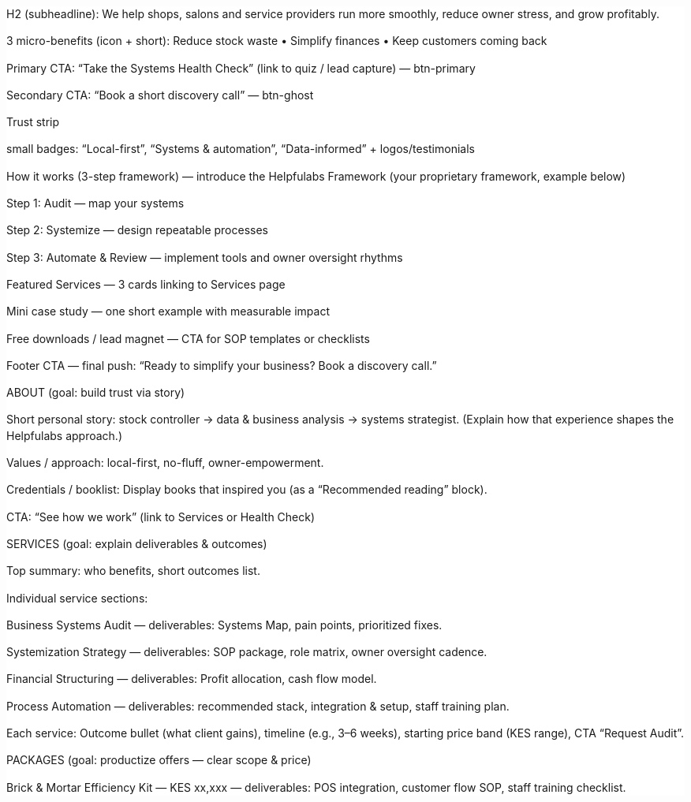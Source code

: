H2 (subheadline): We help shops, salons and service providers run more smoothly, reduce owner stress, and grow profitably.

3 micro-benefits (icon + short): Reduce stock waste • Simplify finances • Keep customers coming back

Primary CTA: “Take the Systems Health Check” (link to quiz / lead capture) — btn-primary

Secondary CTA: “Book a short discovery call” — btn-ghost

Trust strip

small badges: “Local-first”, “Systems & automation”, “Data-informed” + logos/testimonials

How it works (3-step framework) — introduce the Helpfulabs Framework (your proprietary framework, example below)

Step 1: Audit — map your systems

Step 2: Systemize — design repeatable processes

Step 3: Automate & Review — implement tools and owner oversight rhythms

Featured Services — 3 cards linking to Services page

Mini case study — one short example with measurable impact

Free downloads / lead magnet — CTA for SOP templates or checklists

Footer CTA — final push: “Ready to simplify your business? Book a discovery call.”

ABOUT (goal: build trust via story)

Short personal story: stock controller -> data & business analysis -> systems strategist. (Explain how that experience shapes the Helpfulabs approach.)

Values / approach: local-first, no-fluff, owner-empowerment.

Credentials / booklist: Display books that inspired you (as a “Recommended reading” block).

CTA: “See how we work” (link to Services or Health Check)

SERVICES (goal: explain deliverables & outcomes)

Top summary: who benefits, short outcomes list.

Individual service sections:

Business Systems Audit — deliverables: Systems Map, pain points, prioritized fixes.

Systemization Strategy — deliverables: SOP package, role matrix, owner oversight cadence.

Financial Structuring — deliverables: Profit allocation, cash flow model.

Process Automation — deliverables: recommended stack, integration & setup, staff training plan.

Each service: Outcome bullet (what client gains), timeline (e.g., 3–6 weeks), starting price band (KES range), CTA “Request Audit”.

PACKAGES (goal: productize offers — clear scope & price)

Brick & Mortar Efficiency Kit — KES xx,xxx — deliverables: POS integration, customer flow SOP, staff training checklist.
